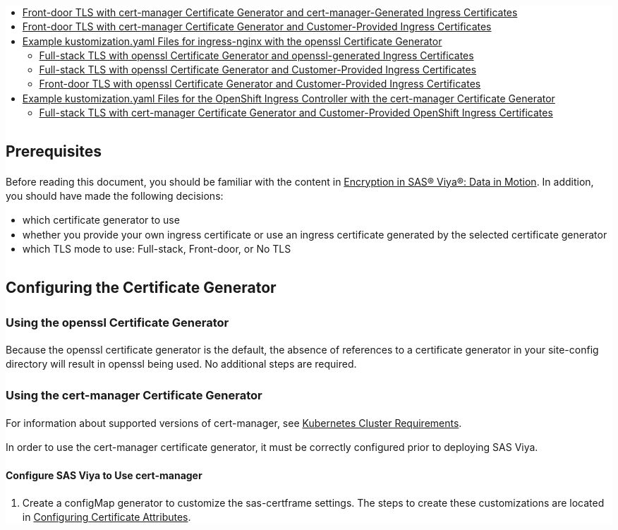   * [Front-door TLS with cert-manager Certificate Generator and cert-manager-Generated Ingress Certificates](#front-door-tls-with-cert-manager-certificate-generator-and-cert-manager-generated-ingress-certificates)
  * [Front-door TLS with cert-manager Certificate Generator and Customer-Provided Ingress Certificates](#front-door-tls-with-cert-manager-certificate-generator-and-customer-provided-ingress-certificates)
* [Example kustomization.yaml Files for ingress-nginx with the openssl Certificate Generator](#example-kustomizationyaml-files-for-ingress-nginx-with-the-openssl-certificate-generator)
  * [Full-stack TLS with openssl Certificate Generator and openssl-generated Ingress Certificates](#full-stack-tls-with-openssl-certificate-generator-and-openssl-generated-ingress-certificates)
  * [Full-stack TLS with openssl Certificate Generator and Customer-Provided Ingress Certificates](#full-stack-tls-with-openssl-certificate-generator-and-customer-provided-ingress-certificates)
  * [Front-door TLS with openssl Certificate Generator and Customer-Provided Ingress Certificates](#front-door-tls-with-openssl-certificate-generator-and-customer-provided-ingress-certificates)
* [Example kustomization.yaml Files for the OpenShift Ingress Controller with the cert-manager Certificate Generator](#example-kustomizationyaml-files-for-the-openshift-ingress-controller-with-the-cert-manager-certificate-generator)
  * [Full-stack TLS with cert-manager Certificate Generator and Customer-Provided OpenShift Ingress Certificates](#full-stack-tls-with-cert-manager-certificate-generator-and-customer-provided-openshift-ingress-certificates)

## Prerequisites

Before reading this document, you should be familiar with the content in [Encryption in SAS® Viya®: Data in Motion](https://documentation.sas.com/?cdcId=sasadmincdc&cdcVersion=default&docsetId=calencryptmotion&docsetTarget=titlepage.htm). In addition, you should have made the following decisions:

* which certificate generator to use
* whether you provide your own ingress certificate or use an ingress certificate generated by the selected certificate generator
* which TLS mode to use: Full-stack, Front-door, or No TLS

## Configuring the Certificate Generator

### Using the openssl Certificate Generator

Because the openssl certificate generator is the default, the absence of references to a certificate generator in your site-config directory will result in openssl being used.  No additional steps are required.

### Using the cert-manager Certificate Generator

For information about supported versions of cert-manager, see [Kubernetes Cluster Requirements](https://documentation.sas.com/?cdcId=itopscdc&cdcVersion=default&docsetId=itopssr&docsetTarget=n1ika6zxghgsoqn1mq4bck9dx695.htm#n0mhb21pl07ohgn1hj4zsgfeq8hj).

In order to use the cert-manager certificate generator, it must be correctly configured prior to deploying SAS Viya.

#### Configure SAS Viya to Use cert-manager

1. Create a configMap generator to customize the sas-certframe settings.  The steps to create these customizations are located in [Configuring Certificate Attributes](#configuring-certificate-attributes).
